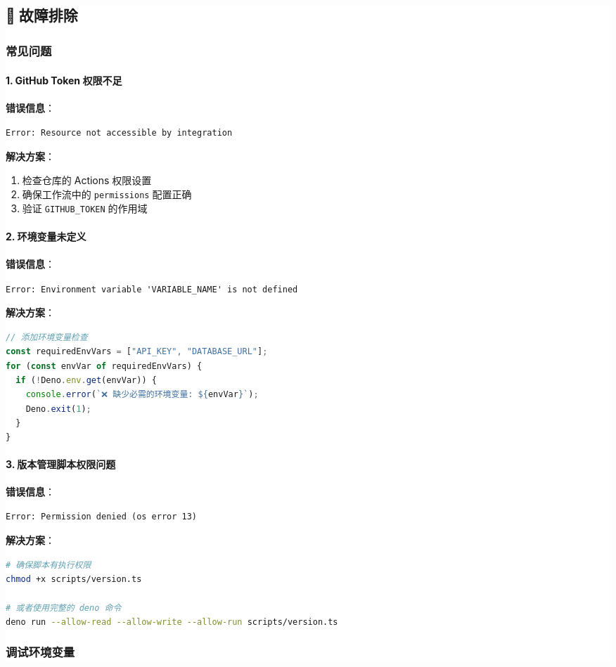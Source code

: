 ## 🔧 故障排除

### 常见问题

#### 1. GitHub Token 权限不足

**错误信息**：

```
Error: Resource not accessible by integration
```

**解决方案**：

1. 检查仓库的 Actions 权限设置
2. 确保工作流中的 `permissions` 配置正确
3. 验证 `GITHUB_TOKEN` 的作用域

#### 2. 环境变量未定义

**错误信息**：

```
Error: Environment variable 'VARIABLE_NAME' is not defined
```

**解决方案**：

```typescript
// 添加环境变量检查
const requiredEnvVars = ["API_KEY", "DATABASE_URL"];
for (const envVar of requiredEnvVars) {
  if (!Deno.env.get(envVar)) {
    console.error(`❌ 缺少必需的环境变量: ${envVar}`);
    Deno.exit(1);
  }
}
```

#### 3. 版本管理脚本权限问题

**错误信息**：

```
Error: Permission denied (os error 13)
```

**解决方案**：

```bash
# 确保脚本有执行权限
chmod +x scripts/version.ts

# 或者使用完整的 deno 命令
deno run --allow-read --allow-write --allow-run scripts/version.ts
```

### 调试环境变量
